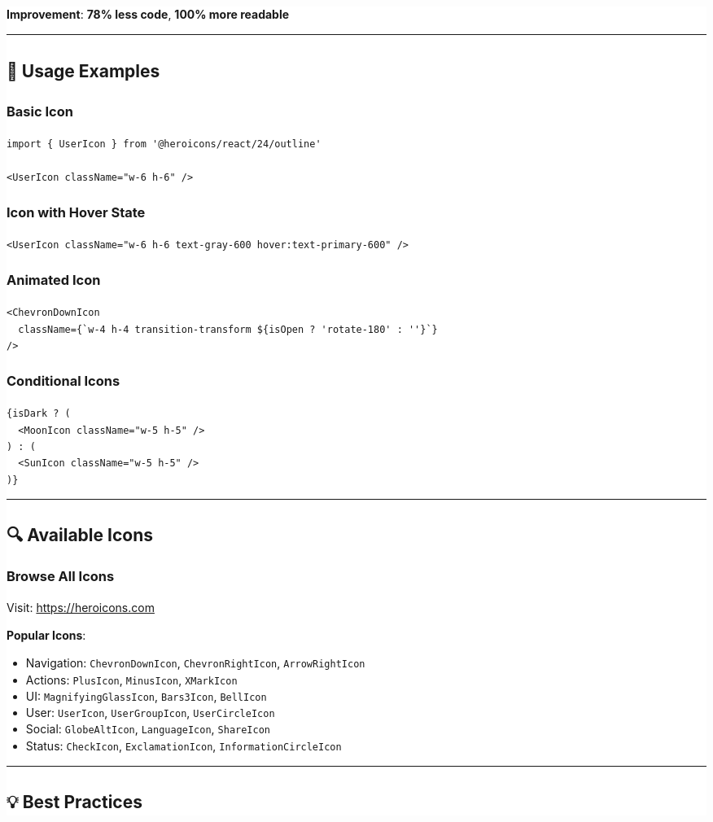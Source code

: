 **Improvement**: **78% less code**, **100% more readable**

---

## 🚀 **Usage Examples**

### **Basic Icon**
```tsx
import { UserIcon } from '@heroicons/react/24/outline'

<UserIcon className="w-6 h-6" />
```

### **Icon with Hover State**
```tsx
<UserIcon className="w-6 h-6 text-gray-600 hover:text-primary-600" />
```

### **Animated Icon**
```tsx
<ChevronDownIcon
  className={`w-4 h-4 transition-transform ${isOpen ? 'rotate-180' : ''}`}
/>
```

### **Conditional Icons**
```tsx
{isDark ? (
  <MoonIcon className="w-5 h-5" />
) : (
  <SunIcon className="w-5 h-5" />
)}
```

---

## 🔍 **Available Icons**

### **Browse All Icons**
Visit: https://heroicons.com

**Popular Icons**:
- Navigation: `ChevronDownIcon`, `ChevronRightIcon`, `ArrowRightIcon`
- Actions: `PlusIcon`, `MinusIcon`, `XMarkIcon`
- UI: `MagnifyingGlassIcon`, `Bars3Icon`, `BellIcon`
- User: `UserIcon`, `UserGroupIcon`, `UserCircleIcon`
- Social: `GlobeAltIcon`, `LanguageIcon`, `ShareIcon`
- Status: `CheckIcon`, `ExclamationIcon`, `InformationCircleIcon`

---

## 💡 **Best Practices**
